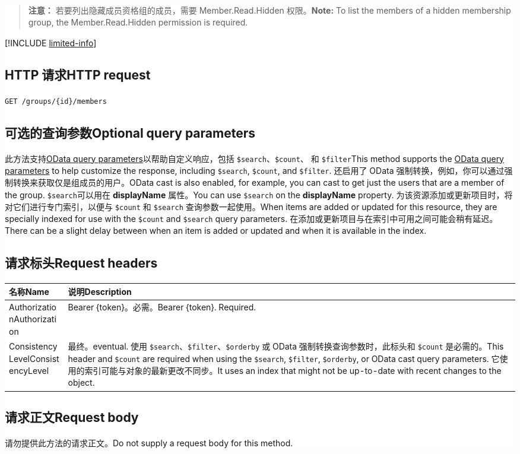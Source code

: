 > <span data-ttu-id="bafbf-121">**注意：** 若要列出隐藏成员资格组的成员，需要 Member.Read.Hidden 权限。</span><span class="sxs-lookup"><span data-stu-id="bafbf-121">**Note:** To list the members of a hidden membership group, the Member.Read.Hidden permission is required.</span></span>

[!INCLUDE [limited-info](../../includes/limited-info.md)]
 
## <a name="http-request"></a><span data-ttu-id="bafbf-122">HTTP 请求</span><span class="sxs-lookup"><span data-stu-id="bafbf-122">HTTP request</span></span>


```http
GET /groups/{id}/members
```

## <a name="optional-query-parameters"></a><span data-ttu-id="bafbf-123">可选的查询参数</span><span class="sxs-lookup"><span data-stu-id="bafbf-123">Optional query parameters</span></span>

<span data-ttu-id="bafbf-124">此方法支持[OData query parameters](/graph/query_parameters)以帮助自定义响应，包括 `$search`、`$count`、 和 `$filter`</span><span class="sxs-lookup"><span data-stu-id="bafbf-124">This method supports the [OData query parameters](/graph/query_parameters) to help customize the response, including `$search`, `$count`, and `$filter`.</span></span> <span data-ttu-id="bafbf-125">还启用了 OData 强制转换，例如，你可以通过强制转换来获取仅是组成员的用户。</span><span class="sxs-lookup"><span data-stu-id="bafbf-125">OData cast is also enabled, for example, you can cast to get just the users that are a member of the group.</span></span> <span data-ttu-id="bafbf-126">`$search`可以用在 **displayName** 属性。</span><span class="sxs-lookup"><span data-stu-id="bafbf-126">You can use `$search` on the **displayName** property.</span></span> <span data-ttu-id="bafbf-127">为该资源添加或更新项目时，将对它们进行专门索引，以便与 `$count` 和 `$search` 查询参数一起使用。</span><span class="sxs-lookup"><span data-stu-id="bafbf-127">When items are added or updated for this resource, they are specially indexed for use with the `$count` and `$search` query parameters.</span></span> <span data-ttu-id="bafbf-128">在添加或更新项目与在索引中可用之间可能会稍有延迟。</span><span class="sxs-lookup"><span data-stu-id="bafbf-128">There can be a slight delay between when an item is added or updated and when it is available in the index.</span></span>

## <a name="request-headers"></a><span data-ttu-id="bafbf-129">请求标头</span><span class="sxs-lookup"><span data-stu-id="bafbf-129">Request headers</span></span>

| <span data-ttu-id="bafbf-130">名称</span><span class="sxs-lookup"><span data-stu-id="bafbf-130">Name</span></span> | <span data-ttu-id="bafbf-131">说明</span><span class="sxs-lookup"><span data-stu-id="bafbf-131">Description</span></span> |
|:---- |:----------- |
| <span data-ttu-id="bafbf-132">Authorization</span><span class="sxs-lookup"><span data-stu-id="bafbf-132">Authorization</span></span> | <span data-ttu-id="bafbf-p105">Bearer {token}。必需。</span><span class="sxs-lookup"><span data-stu-id="bafbf-p105">Bearer {token}. Required.</span></span> |
| <span data-ttu-id="bafbf-135">ConsistencyLevel</span><span class="sxs-lookup"><span data-stu-id="bafbf-135">ConsistencyLevel</span></span> | <span data-ttu-id="bafbf-136">最终。</span><span class="sxs-lookup"><span data-stu-id="bafbf-136">eventual.</span></span> <span data-ttu-id="bafbf-137">使用 `$search`、`$filter`、`$orderby` 或 OData 强制转换查询参数时，此标头和 `$count` 是必需的。</span><span class="sxs-lookup"><span data-stu-id="bafbf-137">This header and `$count` are required when using the `$search`, `$filter`, `$orderby`, or OData cast query parameters.</span></span> <span data-ttu-id="bafbf-138">它使用的索引可能与对象的最新更改不同步。</span><span class="sxs-lookup"><span data-stu-id="bafbf-138">It uses an index that might not be up-to-date with recent changes to the object.</span></span> |

## <a name="request-body"></a><span data-ttu-id="bafbf-139">请求正文</span><span class="sxs-lookup"><span data-stu-id="bafbf-139">Request body</span></span>

<span data-ttu-id="bafbf-140">请勿提供此方法的请求正文。</span><span class="sxs-lookup"><span data-stu-id="bafbf-140">Do not supply a request body for this method.</span></span>
